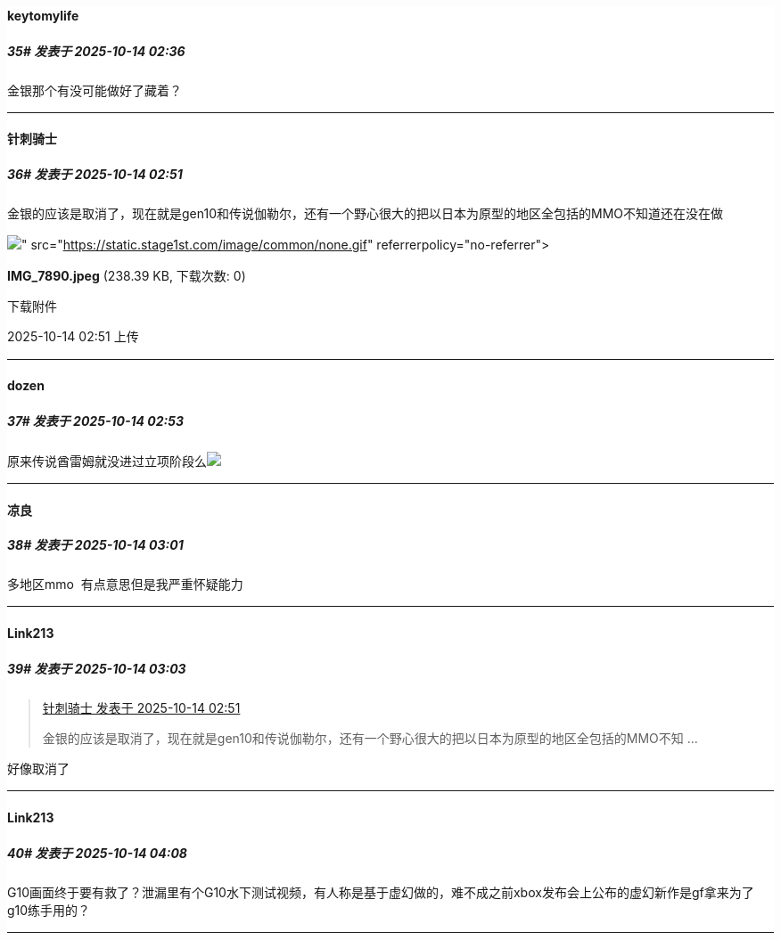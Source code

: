 ####  keytomylife  
##### 35#       发表于 2025-10-14 02:36

金银那个有没可能做好了藏着？

*****

####  针刺骑士  
##### 36#       发表于 2025-10-14 02:51

金银的应该是取消了，现在就是gen10和传说伽勒尔，还有一个野心很大的把以日本为原型的地区全包括的MMO不知道还在没在做

<img src="https://img.stage1st.com/forum/202510/14/025138mborz3ogcjkn8q31.jpeg" referrerpolicy="no-referrer">" src="https://static.stage1st.com/image/common/none.gif" referrerpolicy="no-referrer">

<strong>IMG_7890.jpeg</strong> (238.39 KB, 下载次数: 0)

下载附件

2025-10-14 02:51 上传

*****

####  dozen  
##### 37#       发表于 2025-10-14 02:53

原来传说酋雷姆就没进过立项阶段么<img src="https://static.stage1st.com/image/smiley/face2017/067.png" referrerpolicy="no-referrer">

*****

####  凉良  
##### 38#       发表于 2025-10-14 03:01

多地区mmo  有点意思但是我严重怀疑能力

*****

####  Link213  
##### 39#       发表于 2025-10-14 03:03

<blockquote><a href="httphttps://stage1st.com/2b/forum.php?mod=redirect&amp;goto=findpost&amp;pid=68567127&amp;ptid=2264384" target="_blank">针刺骑士 发表于 2025-10-14 02:51</a>

金银的应该是取消了，现在就是gen10和传说伽勒尔，还有一个野心很大的把以日本为原型的地区全包括的MMO不知 ...</blockquote>
好像取消了

*****

####  Link213  
##### 40#       发表于 2025-10-14 04:08

G10画面终于要有救了？泄漏里有个G10水下测试视频，有人称是基于虚幻做的，难不成之前xbox发布会上公布的虚幻新作是gf拿来为了g10练手用的？


*****
